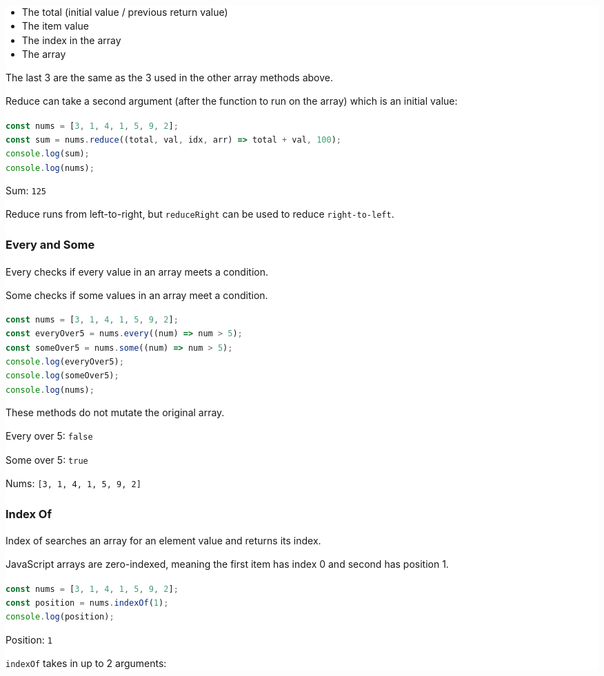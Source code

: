 - The total (initial value / previous return value)
- The item value
- The index in the array
- The array

The last 3 are the same as the 3 used in the other array methods above.

Reduce can take a second argument (after the function to run on the array) which is an initial value:

```js
const nums = [3, 1, 4, 1, 5, 9, 2];
const sum = nums.reduce((total, val, idx, arr) => total + val, 100);
console.log(sum);
console.log(nums);
```

Sum: `125`

Reduce runs from left-to-right, but `reduceRight` can be used to reduce `right-to-left`.

### Every and Some

Every checks if every value in an array meets a condition.

Some checks if some values in an array meet a condition.

```js
const nums = [3, 1, 4, 1, 5, 9, 2];
const everyOver5 = nums.every((num) => num > 5);
const someOver5 = nums.some((num) => num > 5);
console.log(everyOver5);
console.log(someOver5);
console.log(nums);
```

These methods do not mutate the original array.

Every over 5: `false`

Some over 5: `true`

Nums: `[3, 1, 4, 1, 5, 9, 2]`

### Index Of

Index of searches an array for an element value and returns its index.

JavaScript arrays are zero-indexed, meaning the first item has index 0 and second has position 1.

```js
const nums = [3, 1, 4, 1, 5, 9, 2];
const position = nums.indexOf(1);
console.log(position);
```

Position: `1`

`indexOf` takes in up to 2 arguments:
